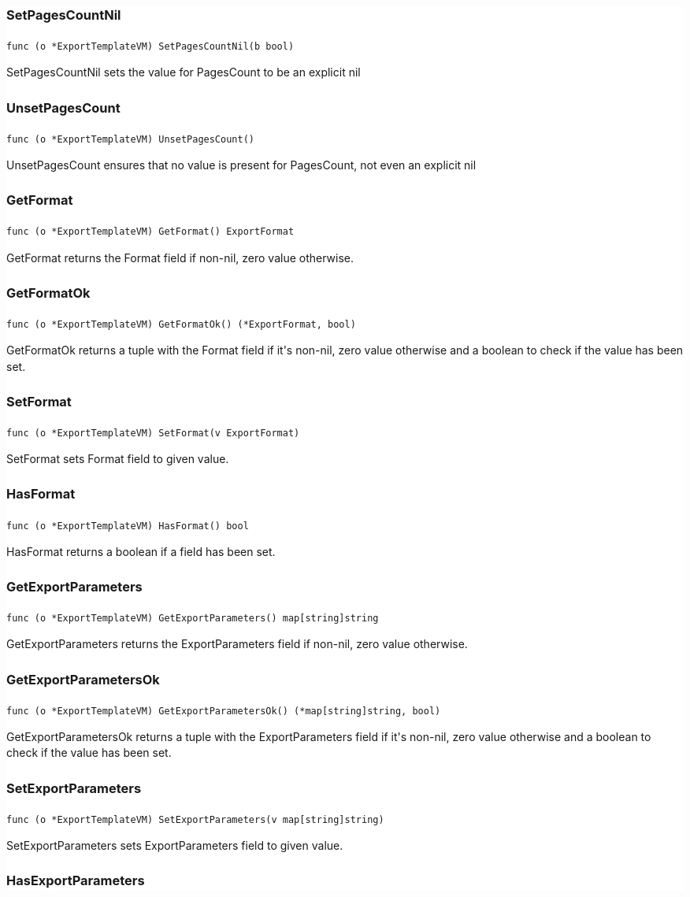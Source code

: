 ### SetPagesCountNil

`func (o *ExportTemplateVM) SetPagesCountNil(b bool)`

 SetPagesCountNil sets the value for PagesCount to be an explicit nil

### UnsetPagesCount
`func (o *ExportTemplateVM) UnsetPagesCount()`

UnsetPagesCount ensures that no value is present for PagesCount, not even an explicit nil
### GetFormat

`func (o *ExportTemplateVM) GetFormat() ExportFormat`

GetFormat returns the Format field if non-nil, zero value otherwise.

### GetFormatOk

`func (o *ExportTemplateVM) GetFormatOk() (*ExportFormat, bool)`

GetFormatOk returns a tuple with the Format field if it's non-nil, zero value otherwise
and a boolean to check if the value has been set.

### SetFormat

`func (o *ExportTemplateVM) SetFormat(v ExportFormat)`

SetFormat sets Format field to given value.

### HasFormat

`func (o *ExportTemplateVM) HasFormat() bool`

HasFormat returns a boolean if a field has been set.

### GetExportParameters

`func (o *ExportTemplateVM) GetExportParameters() map[string]string`

GetExportParameters returns the ExportParameters field if non-nil, zero value otherwise.

### GetExportParametersOk

`func (o *ExportTemplateVM) GetExportParametersOk() (*map[string]string, bool)`

GetExportParametersOk returns a tuple with the ExportParameters field if it's non-nil, zero value otherwise
and a boolean to check if the value has been set.

### SetExportParameters

`func (o *ExportTemplateVM) SetExportParameters(v map[string]string)`

SetExportParameters sets ExportParameters field to given value.

### HasExportParameters
